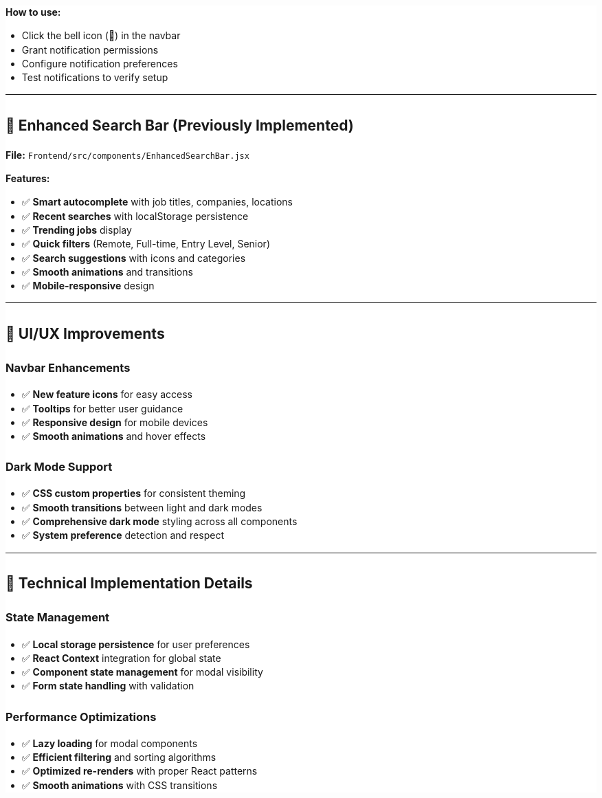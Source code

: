 **How to use:**
- Click the bell icon (🔔) in the navbar
- Grant notification permissions
- Configure notification preferences
- Test notifications to verify setup

---

## 🚀 **Enhanced Search Bar** (Previously Implemented)
**File:** `Frontend/src/components/EnhancedSearchBar.jsx`

**Features:**
- ✅ **Smart autocomplete** with job titles, companies, locations
- ✅ **Recent searches** with localStorage persistence
- ✅ **Trending jobs** display
- ✅ **Quick filters** (Remote, Full-time, Entry Level, Senior)
- ✅ **Search suggestions** with icons and categories
- ✅ **Smooth animations** and transitions
- ✅ **Mobile-responsive** design

---

## 🎨 **UI/UX Improvements**

### **Navbar Enhancements**
- ✅ **New feature icons** for easy access
- ✅ **Tooltips** for better user guidance
- ✅ **Responsive design** for mobile devices
- ✅ **Smooth animations** and hover effects

### **Dark Mode Support**
- ✅ **CSS custom properties** for consistent theming
- ✅ **Smooth transitions** between light and dark modes
- ✅ **Comprehensive dark mode** styling across all components
- ✅ **System preference** detection and respect

---

## 📱 **Technical Implementation Details**

### **State Management**
- ✅ **Local storage persistence** for user preferences
- ✅ **React Context** integration for global state
- ✅ **Component state management** for modal visibility
- ✅ **Form state handling** with validation

### **Performance Optimizations**
- ✅ **Lazy loading** for modal components
- ✅ **Efficient filtering** and sorting algorithms
- ✅ **Optimized re-renders** with proper React patterns
- ✅ **Smooth animations** with CSS transitions
